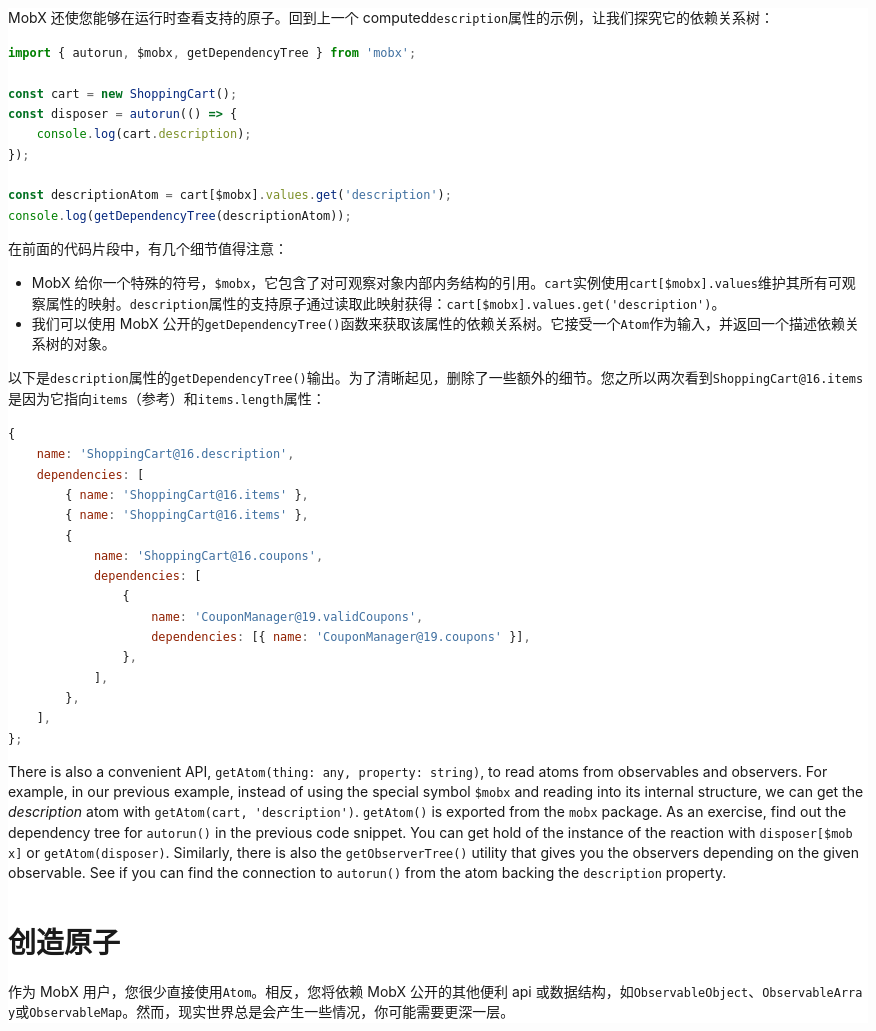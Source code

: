 MobX 还使您能够在运行时查看支持的原子。回到上一个 computed`description`属性的示例，让我们探究它的依赖关系树：

```jsx
import { autorun, $mobx, getDependencyTree } from 'mobx';

const cart = new ShoppingCart();
const disposer = autorun(() => {
    console.log(cart.description);
});

const descriptionAtom = cart[$mobx].values.get('description');
console.log(getDependencyTree(descriptionAtom));
```

在前面的代码片段中，有几个细节值得注意：

*   MobX 给你一个特殊的符号，`$mobx`，它包含了对可观察对象内部内务结构的引用。`cart`实例使用`cart[$mobx].values`维护其所有可观察属性的映射。`description`属性的支持原子通过读取此映射获得：`cart[$mobx].values.get('description')`。
*   我们可以使用 MobX 公开的`getDependencyTree()`函数来获取该属性的依赖关系树。它接受一个`Atom`作为输入，并返回一个描述依赖关系树的对象。

以下是`description`属性的`getDependencyTree()`输出。为了清晰起见，删除了一些额外的细节。您之所以两次看到`ShoppingCart@16.items`是因为它指向`items`（参考）和`items.length`属性：

```jsx
{
    name: 'ShoppingCart@16.description',
    dependencies: [
        { name: 'ShoppingCart@16.items' },
        { name: 'ShoppingCart@16.items' },
        {
            name: 'ShoppingCart@16.coupons',
            dependencies: [
                {
                    name: 'CouponManager@19.validCoupons',
                    dependencies: [{ name: 'CouponManager@19.coupons' }],
                },
            ],
        },
    ],
};
```

There is also a convenient API, `getAtom(thing: any, property: string)`, to read atoms from observables and observers. For example, in our previous example, instead of using the special symbol `$mobx` and reading into its internal structure, we can get the *description* atom with `getAtom(cart, 'description')`. `getAtom()` is exported from the `mobx` package. As an exercise, find out the dependency tree for `autorun()` in the previous code snippet. You can get hold of the instance of the reaction with `disposer[$mobx]` or `getAtom(disposer)`. Similarly, there is also the `getObserverTree()` utility that gives you the observers depending on the given observable. See if you can find the connection to `autorun()` from the atom backing the `description` property.

# 创造原子

作为 MobX 用户，您很少直接使用`Atom`。相反，您将依赖 MobX 公开的其他便利 api 或数据结构，如`ObservableObject`、`ObservableArray`或`ObservableMap`。然而，现实世界总是会产生一些情况，你可能需要更深一层。
